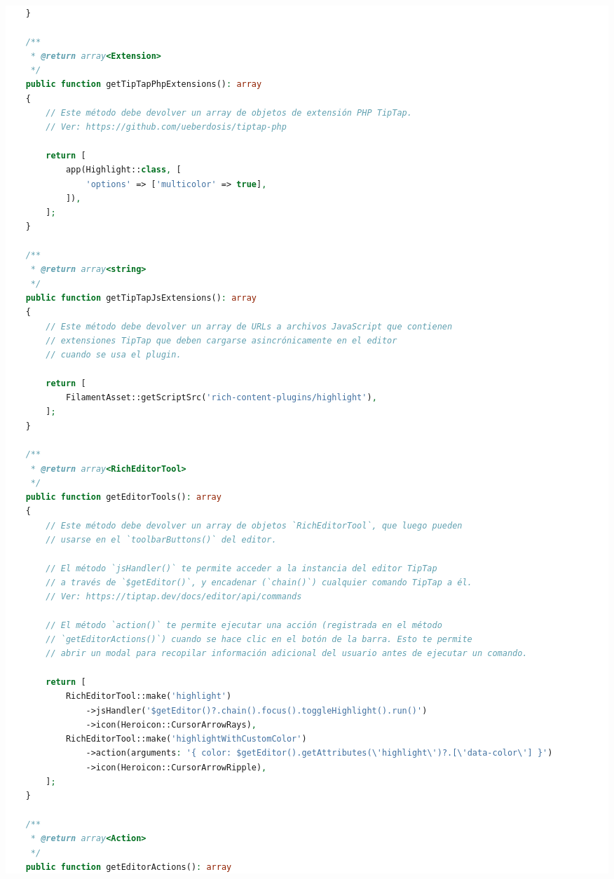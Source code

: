 ```php
    }

    /**
     * @return array<Extension>
     */
    public function getTipTapPhpExtensions(): array
    {
        // Este método debe devolver un array de objetos de extensión PHP TipTap.
        // Ver: https://github.com/ueberdosis/tiptap-php

        return [
            app(Highlight::class, [
                'options' => ['multicolor' => true],
            ]),
        ];
    }

    /**
     * @return array<string>
     */
    public function getTipTapJsExtensions(): array
    {
        // Este método debe devolver un array de URLs a archivos JavaScript que contienen
        // extensiones TipTap que deben cargarse asincrónicamente en el editor
        // cuando se usa el plugin.

        return [
            FilamentAsset::getScriptSrc('rich-content-plugins/highlight'),
        ];
    }

    /**
     * @return array<RichEditorTool>
     */
    public function getEditorTools(): array
    {
        // Este método debe devolver un array de objetos `RichEditorTool`, que luego pueden
        // usarse en el `toolbarButtons()` del editor.

        // El método `jsHandler()` te permite acceder a la instancia del editor TipTap
        // a través de `$getEditor()`, y encadenar (`chain()`) cualquier comando TipTap a él.
        // Ver: https://tiptap.dev/docs/editor/api/commands

        // El método `action()` te permite ejecutar una acción (registrada en el método
        // `getEditorActions()`) cuando se hace clic en el botón de la barra. Esto te permite
        // abrir un modal para recopilar información adicional del usuario antes de ejecutar un comando.

        return [
            RichEditorTool::make('highlight')
                ->jsHandler('$getEditor()?.chain().focus().toggleHighlight().run()')
                ->icon(Heroicon::CursorArrowRays),
            RichEditorTool::make('highlightWithCustomColor')
                ->action(arguments: '{ color: $getEditor().getAttributes(\'highlight\')?.[\'data-color\'] }')
                ->icon(Heroicon::CursorArrowRipple),
        ];
    }

    /**
     * @return array<Action>
     */
    public function getEditorActions(): array
```